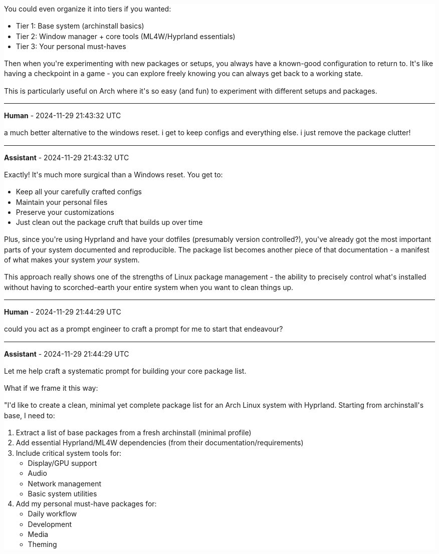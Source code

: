 You could even organize it into tiers if you wanted:
- Tier 1: Base system (archinstall basics)
- Tier 2: Window manager + core tools (ML4W/Hyprland essentials)
- Tier 3: Your personal must-haves

Then when you're experimenting with new packages or setups, you always have a known-good configuration to return to. It's like having a checkpoint in a game - you can explore freely knowing you can always get back to a working state.

This is particularly useful on Arch where it's so easy (and fun) to experiment with different setups and packages.

---

**Human** - 2024-11-29 21:43:32 UTC

a much better alternative to the windows reset. i get to keep configs and everything else. i just remove the package clutter!

---

**Assistant** - 2024-11-29 21:43:32 UTC

 Exactly! It's much more surgical than a Windows reset. You get to:
- Keep all your carefully crafted configs
- Maintain your personal files
- Preserve your customizations
- Just clean out the package cruft that builds up over time

Plus, since you're using Hyprland and have your dotfiles (presumably version controlled?), you've already got the most important parts of your system documented and reproducible. The package list becomes another piece of that documentation - a manifest of what makes your system *your* system.

This approach really shows one of the strengths of Linux package management - the ability to precisely control what's installed without having to scorched-earth your entire system when you want to clean things up.

---

**Human** - 2024-11-29 21:44:29 UTC

could you act as a prompt engineer to craft a prompt for me to start that endeavour?

---

**Assistant** - 2024-11-29 21:44:29 UTC

 Let me help craft a systematic prompt for building your core package list.



What if we frame it this way:

"I'd like to create a clean, minimal yet complete package list for an Arch Linux system with Hyprland. Starting from archinstall's base, I need to:
1. Extract a list of base packages from a fresh archinstall (minimal profile)
2. Add essential Hyprland/ML4W dependencies (from their documentation/requirements)
3. Include critical system tools for:
   - Display/GPU support
   - Audio
   - Network management
   - Basic system utilities
4. Add my personal must-have packages for:
   - Daily workflow
   - Development
   - Media
   - Theming
